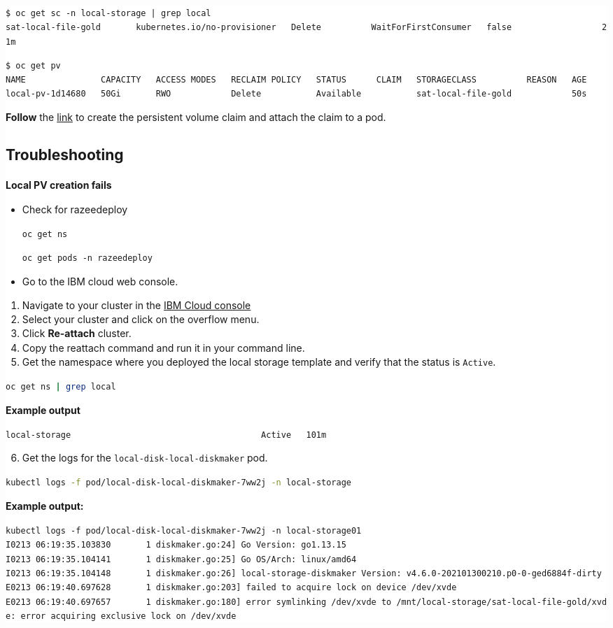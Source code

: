 ```
```

```
$ oc get sc -n local-storage | grep local
sat-local-file-gold       kubernetes.io/no-provisioner   Delete          WaitForFirstConsumer   false                  21m
```

```
$ oc get pv
NAME               CAPACITY   ACCESS MODES   RECLAIM POLICY   STATUS      CLAIM   STORAGECLASS          REASON   AGE
local-pv-1d14680   50Gi       RWO            Delete           Available           sat-local-file-gold            50s
```

**Follow** the [link](https://docs.openshift.com/container-platform/4.7/storage/persistent_storage/persistent-storage-local.html) to create the persistent volume claim and attach the claim to a pod.


## Troubleshooting

**Local PV creation fails**
   - Check for razeedeploy
     ```
     oc get ns
     ```
     ```
     oc get pods -n razeedeploy
     ```
   - Go to the IBM cloud web console.
1. Navigate to your cluster in the [IBM Cloud console](https://cloud.ibm.com/satellite/clusters)
2. Select your cluster and click on the overflow menu.
3. Click **Re-attach** cluster.
4. Copy the reattach command and run it in your command line.
5. Get the namespace where you deployed the local storage template and verify that the status is `Active`.
 ```sh
 oc get ns | grep local
 ```
 **Example output**
 ```
 local-storage                                      Active   101m
 ```

6. Get the logs for the `local-disk-local-diskmaker` pod.
 ```sh
 kubectl logs -f pod/local-disk-local-diskmaker-7ww2j -n local-storage
 ```

 **Example output:**

```
kubectl logs -f pod/local-disk-local-diskmaker-7ww2j -n local-storage01
I0213 06:19:35.103830       1 diskmaker.go:24] Go Version: go1.13.15
I0213 06:19:35.104141       1 diskmaker.go:25] Go OS/Arch: linux/amd64
I0213 06:19:35.104148       1 diskmaker.go:26] local-storage-diskmaker Version: v4.6.0-202101300210.p0-0-ged6884f-dirty
E0213 06:19:40.697628       1 diskmaker.go:203] failed to acquire lock on device /dev/xvde
E0213 06:19:40.697657       1 diskmaker.go:180] error symlinking /dev/xvde to /mnt/local-storage/sat-local-file-gold/xvde: error acquiring exclusive lock on /dev/xvde
```
